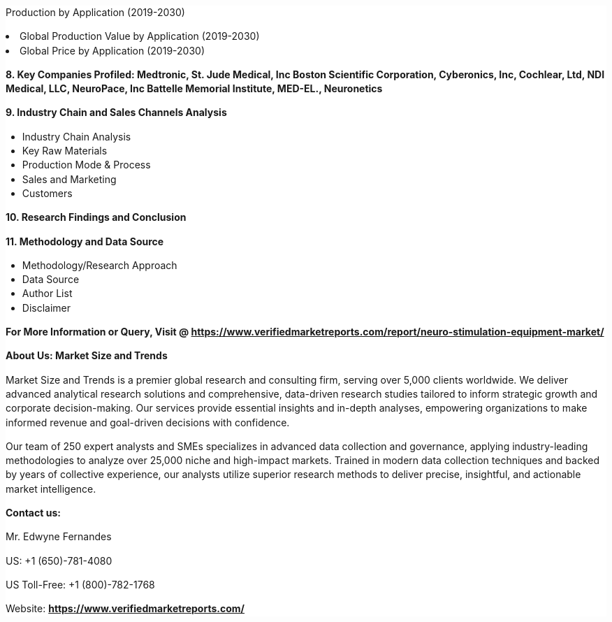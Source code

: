 Production by Application (2019-2030)</li><li>Global Production Value by Application (2019-2030)</li><li>Global Price by Application (2019-2030)</li></ul><p><strong>8. Key Companies Profiled: Medtronic, St. Jude Medical, Inc Boston Scientific Corporation, Cyberonics, Inc, Cochlear, Ltd, NDI Medical, LLC, NeuroPace, Inc Battelle Memorial Institute, MED-EL., Neuronetics</strong></p><p><strong>9. Industry Chain and Sales Channels Analysis</strong></p><ul><li>Industry Chain Analysis</li><li>Key Raw Materials</li><li>Production Mode &amp; Process</li><li>Sales and Marketing</li><li>Customers</li></ul><p><strong>10. Research Findings and Conclusion</strong></p><p><strong>11. Methodology and Data Source</strong></p><ul><li>Methodology/Research Approach</li><li>Data Source</li><li>Author List</li><li>Disclaimer</li></ul></p><p><strong>For More Information or Query, Visit @ <a href="https://www.verifiedmarketreports.com/report/neuro-stimulation-equipment-market/">https://www.verifiedmarketreports.com/report/neuro-stimulation-equipment-market/</a></strong></p><p><strong>About Us: Market Size and Trends</strong></p><p>Market Size and Trends is a premier global research and consulting firm, serving over 5,000 clients worldwide. We deliver advanced analytical research solutions and comprehensive, data-driven research studies tailored to inform strategic growth and corporate decision-making. Our services provide essential insights and in-depth analyses, empowering organizations to make informed revenue and goal-driven decisions with confidence.</p><p>Our team of 250 expert analysts and SMEs specializes in advanced data collection and governance, applying industry-leading methodologies to analyze over 25,000 niche and high-impact markets. Trained in modern data collection techniques and backed by years of collective experience, our analysts utilize superior research methods to deliver precise, insightful, and actionable market intelligence.</p><p><strong>Contact us:</strong></p><p>Mr. Edwyne Fernandes</p><p>US: +1 (650)-781-4080</p><p>US Toll-Free: +1 (800)-782-1768</p><p>Website: <strong><a href="https://www.verifiedmarketreports.com/">https://www.verifiedmarketreports.com/</a></strong></p>
